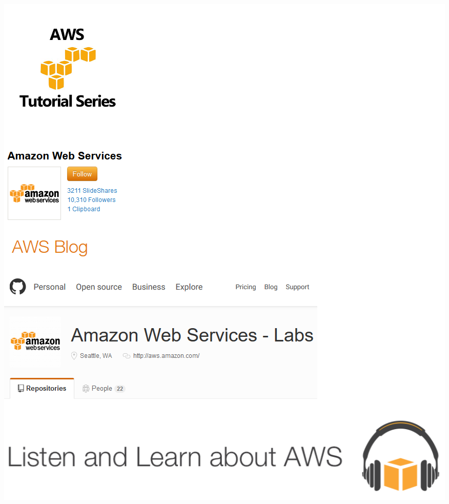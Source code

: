[![aws_tutorial_series](images/aws_tutorial_series.png)](https://www.youtube.com/user/awstutorialseries)

[![aws_slideshare](images/aws_slideshare.png)](http://www.slideshare.net/AmazonWebServices/)

[![aws_blog](images/aws_blog.png)](http://aws.amazon.com/blogs/aws/)

[![github_awslabs](images/github_awslabs.png)](https://github.com/awslabs)

[![aws_podcast](images/aws_podcast.png)](https://aws.amazon.com/podcasts/aws-podcast/)
